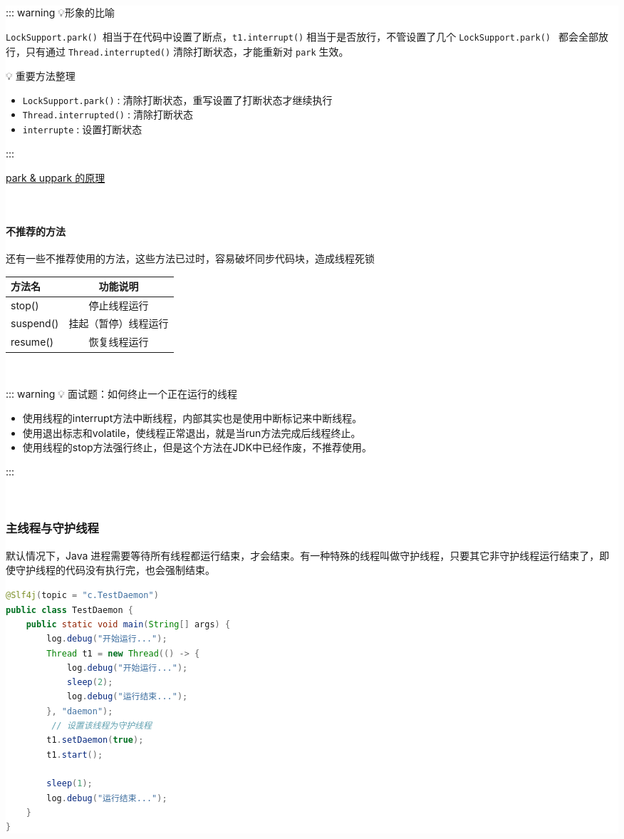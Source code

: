::: warning  💡形象的比喻

`LockSupport.park() `相当于在代码中设置了断点，`t1.interrupt()` 相当于是否放行，不管设置了几个 `LockSupport.park() ` 都会全部放行，只有通过  `Thread.interrupted()`  清除打断状态，才能重新对 `park` 生效。

💡 重要方法整理

- `LockSupport.park()` : 清除打断状态，重写设置了打断状态才继续执行
- `Thread.interrupted()` : 清除打断状态
- `interrupte` : 设置打断状态

:::

[park & uppark 的原理 ](#park)

<br/>

#### 不推荐的方法

还有一些不推荐使用的方法，这些方法已过时，容易破坏同步代码块，造成线程死锁

| 方法名    |       功能说明       |
| :-------- | :------------------: |
| stop()    |     停止线程运行     |
| suspend() | 挂起（暂停）线程运行 |
| resume()  |     恢复线程运行     |

<br/>

::: warning 💡 面试题：如何终止一个正在运行的线程

- 使用线程的interrupt方法中断线程，内部其实也是使用中断标记来中断线程。
- 使用退出标志和volatile，使线程正常退出，就是当run方法完成后线程终止。
- 使用线程的stop方法强行终止，但是这个方法在JDK中已经作废，不推荐使用。

:::

<br/>

### 主线程与守护线程

默认情况下，Java 进程需要等待所有线程都运行结束，才会结束。有一种特殊的线程叫做守护线程，只要其它非守护线程运行结束了，即使守护线程的代码没有执行完，也会强制结束。

```java
@Slf4j(topic = "c.TestDaemon")
public class TestDaemon {
    public static void main(String[] args) {
        log.debug("开始运行...");
        Thread t1 = new Thread(() -> {
            log.debug("开始运行...");
            sleep(2);
            log.debug("运行结束...");
        }, "daemon");
         // 设置该线程为守护线程
        t1.setDaemon(true);
        t1.start();

        sleep(1);
        log.debug("运行结束...");
    }
}
```
